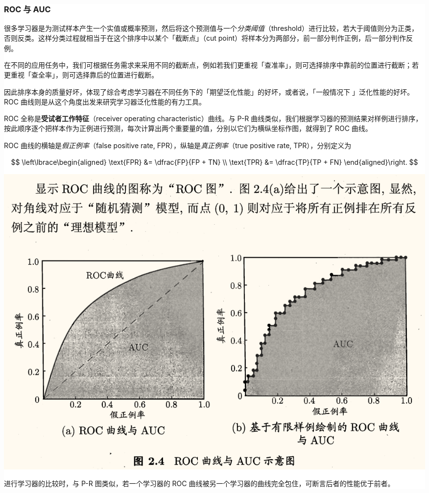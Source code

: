 ### ROC 与 AUC

很多学习器是为测试样本产生一个实值或概率预测，然后将这个预测值与一个*分类阈值*（threshold）进行比较，若大于阈值则分为正类，否则反类。这样分类过程就相当于在这个排序中以某个「截断点」（cut point）将样本分为两部分，前一部分判作正例，后一部分判作反例。

在不同的应用任务中，我们可根据任务需求来采用不同的截断点，例如若我们更重视「查准率」，则可选择排序中靠前的位置进行截断；若更重视「查全率」，则可选择靠后的位置进行截断。

因此排序本身的质量好坏，体现了综合考虑学习器在不同任务下的「期望泛化性能」的好坏，或者说，「一般情况下 」泛化性能的好坏。ROC 曲线则是从这个角度出发来研究学习器泛化性能的有力工具。

ROC 全称是**受试者工作特征**（receiver operating characteristic）曲线。与 P-R 曲线类似，我们根据学习器的预测结果对样例进行排序，按此顺序逐个把样本作为正例进行预测，每次计算出两个重要量的值，分别以它们为横纵坐标作图，就得到了 ROC 曲线。

ROC 曲线的横轴是*假正例率*（false positive rate, FPR），纵轴是*真正例率*（true positive rate, TPR），分别定义为

$$
\left\lbrace\begin{aligned}
    \text{FPR} &= \dfrac{FP}{FP + TN} \\
    \text{TPR} &= \dfrac{TP}{TP + FN}
\end{aligned}\right.
$$

![](./02-model-evaluation-and-selection/roc-and-auc.png)

进行学习器的比较时，与 P-R 图类似，若一个学习器的 ROC 曲线被另一个学习器的曲线完全包住，可断言后者的性能优于前者。
